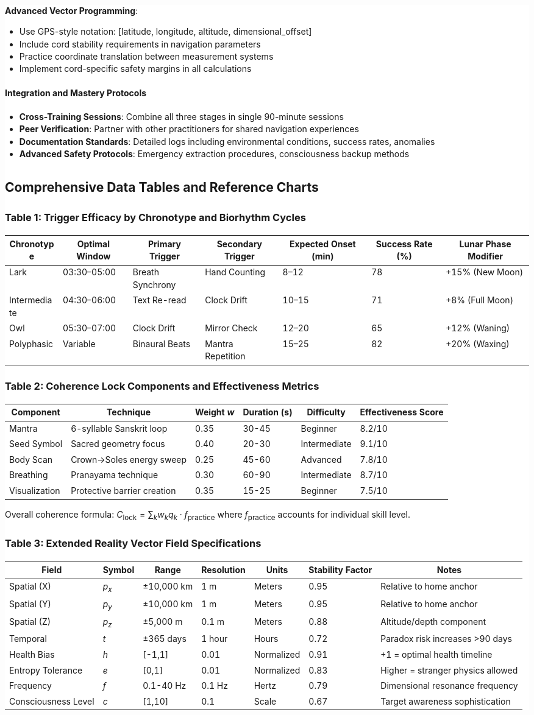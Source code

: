 **Advanced Vector Programming**:
- Use GPS-style notation: [latitude, longitude, altitude, dimensional_offset]
- Include cord stability requirements in navigation parameters
- Practice coordinate translation between measurement systems
- Implement cord-specific safety margins in all calculations

#### Integration and Mastery Protocols
- **Cross-Training Sessions**: Combine all three stages in single 90-minute sessions
- **Peer Verification**: Partner with other practitioners for shared navigation experiences
- **Documentation Standards**: Detailed logs including environmental conditions, success rates, anomalies
- **Advanced Safety Protocols**: Emergency extraction procedures, consciousness backup methods

## Comprehensive Data Tables and Reference Charts

### Table 1: Trigger Efficacy by Chronotype and Biorhythm Cycles
| Chronotype | Optimal Window | Primary Trigger | Secondary Trigger | Expected Onset (min) | Success Rate (%) | Lunar Phase Modifier |
|------------|----------------|-----------------|-------------------|----------------------|------------------|---------------------|
| Lark       | 03:30–05:00   | Breath Synchrony | Hand Counting     | 8–12                | 78              | +15% (New Moon)     |
| Intermediate | 04:30–06:00 | Text Re-read    | Clock Drift       | 10–15               | 71              | +8% (Full Moon)     |
| Owl        | 05:30–07:00   | Clock Drift     | Mirror Check      | 12–20               | 65              | +12% (Waning)       |
| Polyphasic | Variable      | Binaural Beats  | Mantra Repetition | 15–25               | 82              | +20% (Waxing)       |

### Table 2: Coherence Lock Components and Effectiveness Metrics
| Component | Technique | Weight $w$ | Duration (s) | Difficulty | Effectiveness Score |
|-----------|-----------|-------------|--------------|------------|-------------------|
| Mantra    | 6-syllable Sanskrit loop | 0.35 | 30-45 | Beginner | 8.2/10 |
| Seed Symbol | Sacred geometry focus | 0.40 | 20-30 | Intermediate | 9.1/10 |
| Body Scan | Crown→Soles energy sweep | 0.25 | 45-60 | Advanced | 7.8/10 |
| Breathing | Pranayama technique | 0.30 | 60-90 | Intermediate | 8.7/10 |
| Visualization | Protective barrier creation | 0.35 | 15-25 | Beginner | 7.5/10 |

Overall coherence formula: $C_\text{lock} = \sum_k w_k q_k \cdot f_{\text{practice}}$ where $f_{\text{practice}}$ accounts for individual skill level.

### Table 3: Extended Reality Vector Field Specifications
| Field | Symbol | Range | Resolution | Units | Stability Factor | Notes |
|-------|--------|-------|------------|-------|-----------------|-------|
| Spatial (X) | $p_x$ | ±10,000 km | 1 m | Meters | 0.95 | Relative to home anchor |
| Spatial (Y) | $p_y$ | ±10,000 km | 1 m | Meters | 0.95 | Relative to home anchor |
| Spatial (Z) | $p_z$ | ±5,000 m | 0.1 m | Meters | 0.88 | Altitude/depth component |
| Temporal | $t$ | ±365 days | 1 hour | Hours | 0.72 | Paradox risk increases >90 days |
| Health Bias | $h$ | [-1,1] | 0.01 | Normalized | 0.91 | +1 = optimal health timeline |
| Entropy Tolerance | $e$ | [0,1] | 0.01 | Normalized | 0.83 | Higher = stranger physics allowed |
| Frequency | $f$ | 0.1-40 Hz | 0.1 Hz | Hertz | 0.79 | Dimensional resonance frequency |
| Consciousness Level | $c$ | [1,10] | 0.1 | Scale | 0.67 | Target awareness sophistication |

